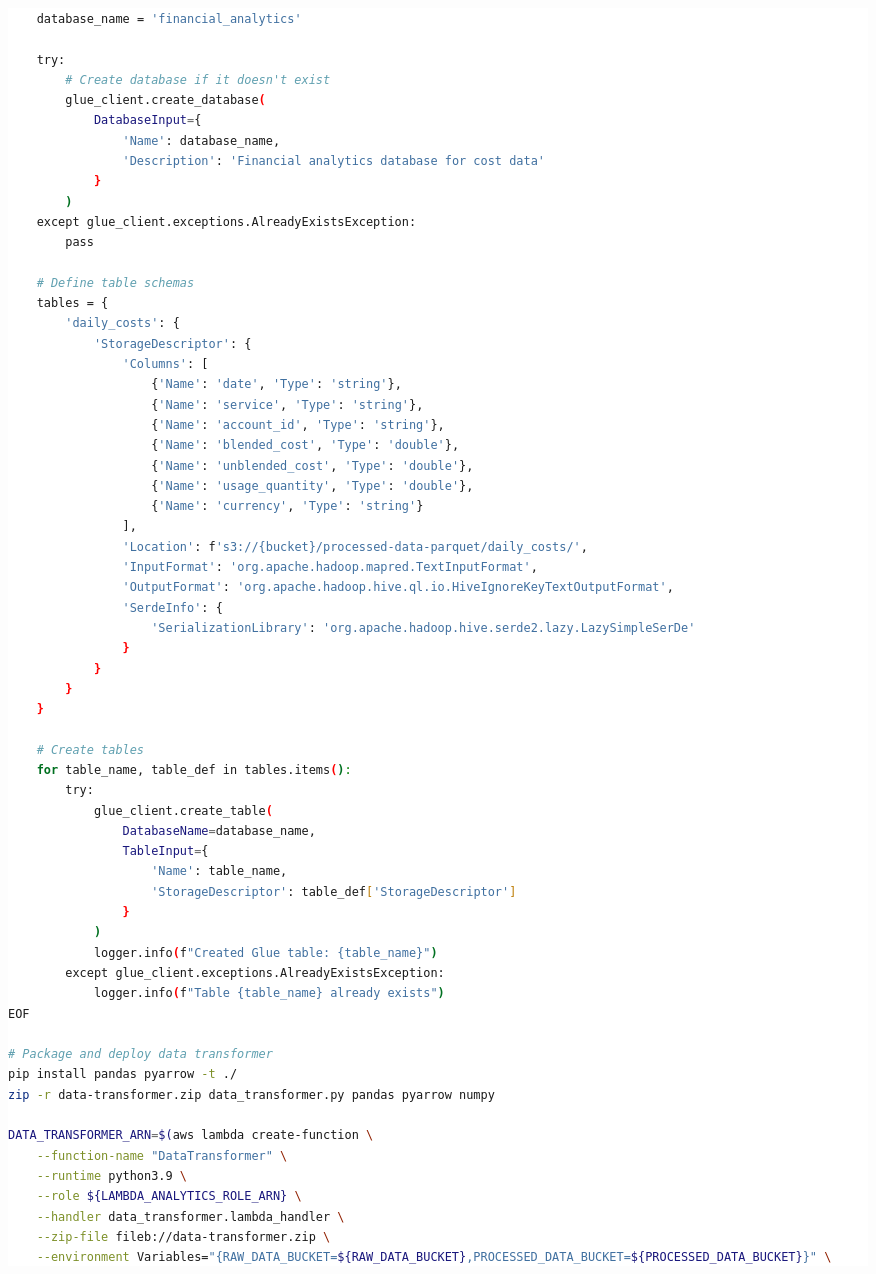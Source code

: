    ```bash
       database_name = 'financial_analytics'
       
       try:
           # Create database if it doesn't exist
           glue_client.create_database(
               DatabaseInput={
                   'Name': database_name,
                   'Description': 'Financial analytics database for cost data'
               }
           )
       except glue_client.exceptions.AlreadyExistsException:
           pass
       
       # Define table schemas
       tables = {
           'daily_costs': {
               'StorageDescriptor': {
                   'Columns': [
                       {'Name': 'date', 'Type': 'string'},
                       {'Name': 'service', 'Type': 'string'},
                       {'Name': 'account_id', 'Type': 'string'},
                       {'Name': 'blended_cost', 'Type': 'double'},
                       {'Name': 'unblended_cost', 'Type': 'double'},
                       {'Name': 'usage_quantity', 'Type': 'double'},
                       {'Name': 'currency', 'Type': 'string'}
                   ],
                   'Location': f's3://{bucket}/processed-data-parquet/daily_costs/',
                   'InputFormat': 'org.apache.hadoop.mapred.TextInputFormat',
                   'OutputFormat': 'org.apache.hadoop.hive.ql.io.HiveIgnoreKeyTextOutputFormat',
                   'SerdeInfo': {
                       'SerializationLibrary': 'org.apache.hadoop.hive.serde2.lazy.LazySimpleSerDe'
                   }
               }
           }
       }
       
       # Create tables
       for table_name, table_def in tables.items():
           try:
               glue_client.create_table(
                   DatabaseName=database_name,
                   TableInput={
                       'Name': table_name,
                       'StorageDescriptor': table_def['StorageDescriptor']
                   }
               )
               logger.info(f"Created Glue table: {table_name}")
           except glue_client.exceptions.AlreadyExistsException:
               logger.info(f"Table {table_name} already exists")
   EOF
   
   # Package and deploy data transformer
   pip install pandas pyarrow -t ./
   zip -r data-transformer.zip data_transformer.py pandas pyarrow numpy
   
   DATA_TRANSFORMER_ARN=$(aws lambda create-function \
       --function-name "DataTransformer" \
       --runtime python3.9 \
       --role ${LAMBDA_ANALYTICS_ROLE_ARN} \
       --handler data_transformer.lambda_handler \
       --zip-file fileb://data-transformer.zip \
       --environment Variables="{RAW_DATA_BUCKET=${RAW_DATA_BUCKET},PROCESSED_DATA_BUCKET=${PROCESSED_DATA_BUCKET}}" \
   ```